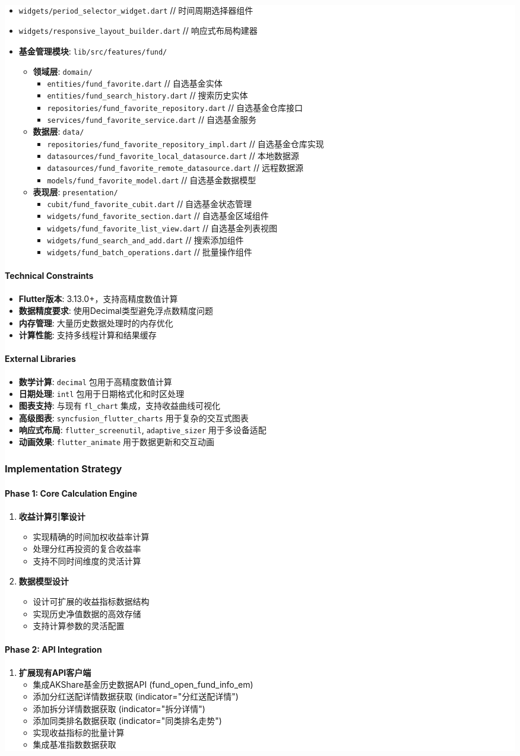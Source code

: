   - `widgets/period_selector_widget.dart` // 时间周期选择器组件
  - `widgets/responsive_layout_builder.dart` // 响应式布局构建器

- **基金管理模块**: `lib/src/features/fund/`
  - **领域层**: `domain/`
    - `entities/fund_favorite.dart` // 自选基金实体
    - `entities/fund_search_history.dart` // 搜索历史实体
    - `repositories/fund_favorite_repository.dart` // 自选基金仓库接口
    - `services/fund_favorite_service.dart` // 自选基金服务
  - **数据层**: `data/`
    - `repositories/fund_favorite_repository_impl.dart` // 自选基金仓库实现
    - `datasources/fund_favorite_local_datasource.dart` // 本地数据源
    - `datasources/fund_favorite_remote_datasource.dart` // 远程数据源
    - `models/fund_favorite_model.dart` // 自选基金数据模型
  - **表现层**: `presentation/`
    - `cubit/fund_favorite_cubit.dart` // 自选基金状态管理
    - `widgets/fund_favorite_section.dart` // 自选基金区域组件
    - `widgets/fund_favorite_list_view.dart` // 自选基金列表视图
    - `widgets/fund_search_and_add.dart` // 搜索添加组件
    - `widgets/fund_batch_operations.dart` // 批量操作组件

#### Technical Constraints
- **Flutter版本**: 3.13.0+，支持高精度数值计算
- **数据精度要求**: 使用Decimal类型避免浮点数精度问题
- **内存管理**: 大量历史数据处理时的内存优化
- **计算性能**: 支持多线程计算和结果缓存

#### External Libraries
- **数学计算**: `decimal` 包用于高精度数值计算
- **日期处理**: `intl` 包用于日期格式化和时区处理
- **图表支持**: 与现有 `fl_chart` 集成，支持收益曲线可视化
- **高级图表**: `syncfusion_flutter_charts` 用于复杂的交互式图表
- **响应式布局**: `flutter_screenutil`, `adaptive_sizer` 用于多设备适配
- **动画效果**: `flutter_animate` 用于数据更新和交互动画

### Implementation Strategy

#### Phase 1: Core Calculation Engine
1. **收益计算引擎设计**
   - 实现精确的时间加权收益率计算
   - 处理分红再投资的复合收益率
   - 支持不同时间维度的灵活计算

2. **数据模型设计**
   - 设计可扩展的收益指标数据结构
   - 实现历史净值数据的高效存储
   - 支持计算参数的灵活配置

#### Phase 2: API Integration
1. **扩展现有API客户端**
   - 集成AKShare基金历史数据API (fund_open_fund_info_em)
   - 添加分红送配详情数据获取 (indicator="分红送配详情")
   - 添加拆分详情数据获取 (indicator="拆分详情")
   - 添加同类排名数据获取 (indicator="同类排名走势")
   - 实现收益指标的批量计算
   - 集成基准指数数据获取
